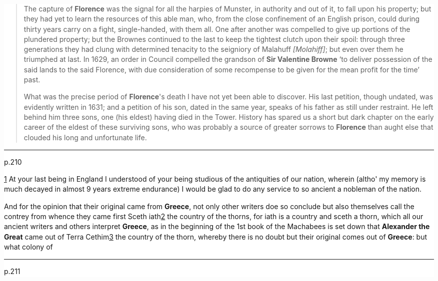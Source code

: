 > The capture of **Florence** was the signal for all the harpies of Munster, in authority and out of it, to fall upon his property; but they had yet to learn the resources of this able man, who, from the close confinement of an English prison, could during thirty years carry on a fight, single-handed, with them all. One after another was compelled to give up portions of the plundered property; but the Brownes continued to the last to keep the tightest clutch upon their spoil: through three generations they had clung with determined tenacity to the seigniory of Malahuff *[Molahiff]*; but even over them he triumphed at last. In 1629, an order in Council compelled the grandson of **Sir Valentine Browne** ‘to deliver possession of the said lands to the said Florence, with due consideration of some recompense to be given for the mean profit for the time’ past.
> 
> 
> What was the precise period of **Florence**'s death I have not yet been able to discover. His last petition, though undated, was evidently written in 1631; and a petition of his son, dated in the same year, speaks of his father as still under restraint. He left behind him three sons, one (his eldest) having died in the Tower. History has spared us a short but dark chapter on the early career of the eldest of these surviving sons, who was probably a source of greater sorrows to **Florence** than aught else that clouded his long and unfortunate life.
> 
> 
> 






---

p.210


[1](javascript:footNote('E600001-030/note001.html'))
At your last being in England I understood of your being studious of the antiquities of our nation, wherein (altho' my memory is much decayed in almost 9 years extreme endurance) I would be glad to do any service to so ancient a nobleman of the nation.


And for the opinion that their original came from **Greece**, not only other writers doe so conclude but also themselves call the contrey from whence they came first Sceth iath[2](javascript:footNote('E600001-030/note002.html')) the country of the thorns, for iath is a country and sceth a thorn, which all our ancient writers and others interpret **Greece**, as in the beginning of the 1st book of the Machabees is set down that **Alexander the Great** came out of Terra Cethim[3](javascript:footNote('E600001-030/note003.html')) the country of the thorn, whereby there is no doubt but their original comes out of **Greece**: but what colony of 



---

p.211

